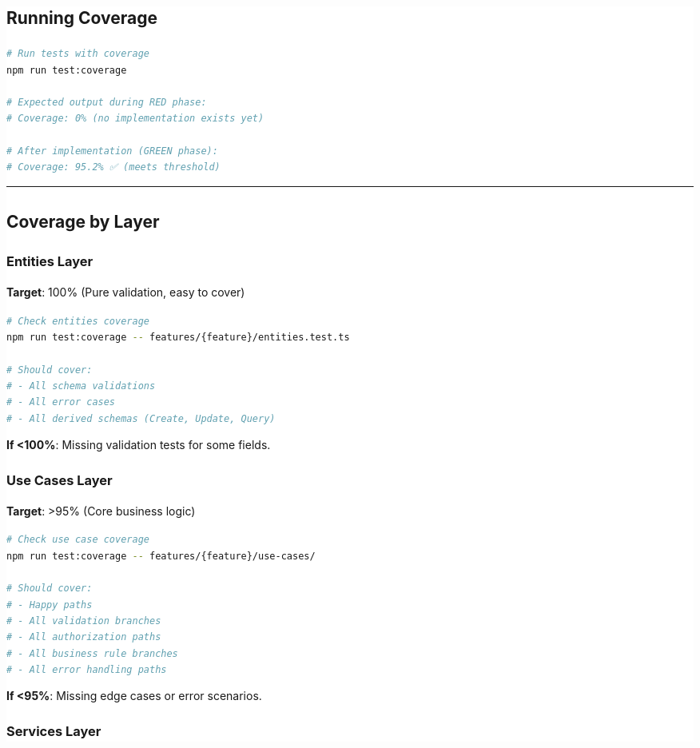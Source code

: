
## Running Coverage

```bash
# Run tests with coverage
npm run test:coverage

# Expected output during RED phase:
# Coverage: 0% (no implementation exists yet)

# After implementation (GREEN phase):
# Coverage: 95.2% ✅ (meets threshold)
```

---

## Coverage by Layer

### Entities Layer

**Target**: 100% (Pure validation, easy to cover)

```bash
# Check entities coverage
npm run test:coverage -- features/{feature}/entities.test.ts

# Should cover:
# - All schema validations
# - All error cases
# - All derived schemas (Create, Update, Query)
```

**If <100%**: Missing validation tests for some fields.

### Use Cases Layer

**Target**: >95% (Core business logic)

```bash
# Check use case coverage
npm run test:coverage -- features/{feature}/use-cases/

# Should cover:
# - Happy paths
# - All validation branches
# - All authorization paths
# - All business rule branches
# - All error handling paths
```

**If <95%**: Missing edge cases or error scenarios.

### Services Layer
